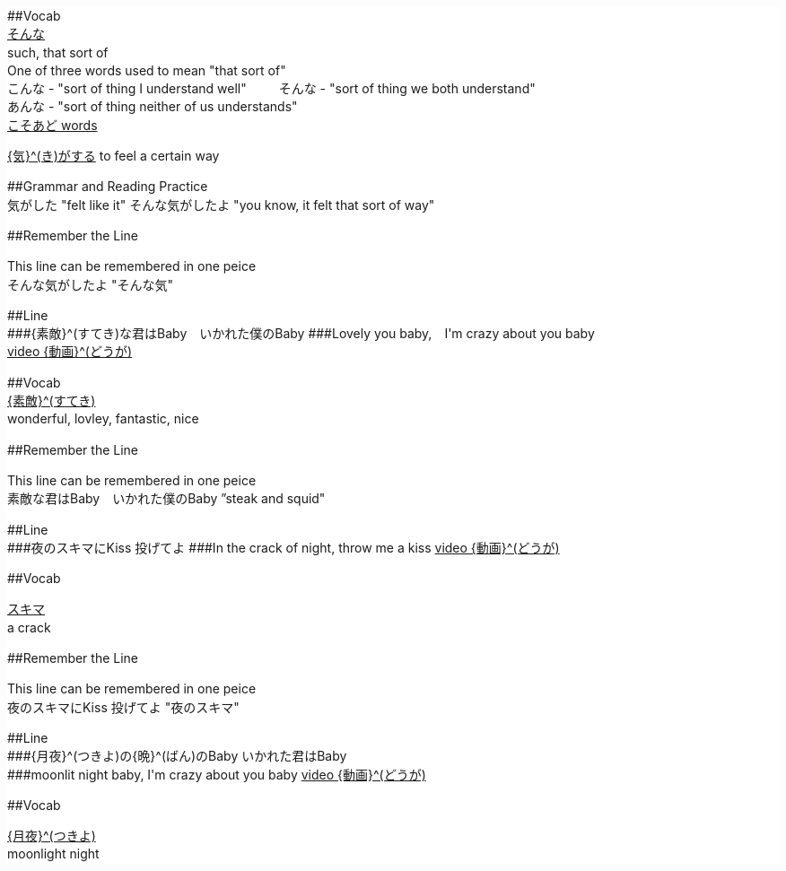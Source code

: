 ##Vocab  
<a href="https://jisho.org/search/そんな" target="_blank">そんな</a>  
such, that sort of  
One of three words used to mean "that sort of"  
こんな - "sort of thing I understand well"  　　
そんな - "sort of thing we both understand"  
あんな - "sort of thing neither of us understands"  
<a href="https://imabi.net/kosoadoi.htm" target="_blank">こそあど words</a>  

<a href="https://jisho.org/search/気がする" target="_blank">{気}^(き)がする</a>
to feel a certain way  

##Grammar and Reading Practice  
気がした  "felt like it"
そんな気がしたよ "you know, it felt that sort of way"

##Remember the Line

This line can be remembered in one peice  
そんな気がしたよ "そんな気"  


##Line  
###{素敵}^(すてき)な君はBaby　いかれた僕のBaby 
###Lovely you baby,　I'm crazy about you baby  
<a href="https://www.youtube.com/watch?v=vDvYLHAzDMA&t=1m47s" target="_blank">video {動画}^(どうが)</a>  

##Vocab  
<a href="https://jisho.org/search/素敵" target="_blank">{素敵}^(すてき)</a>  
wonderful, lovley, fantastic, nice  

##Remember the Line

This line can be remembered in one peice  
素敵な君はBaby　いかれた僕のBaby ”steak and squid"

##Line  
###夜のスキマにKiss 投げてよ
###In the crack of night, throw me a kiss 
<a href="https://www.youtube.com/watch?v=vDvYLHAzDMA&t=1m53s" target="_blank">video {動画}^(どうが)</a>  

##Vocab 

<a href="https://jisho.org/search/隙間" target="_blank">スキマ</a>  
a crack

##Remember the Line

This line can be remembered in one peice  
夜のスキマにKiss 投げてよ "夜のスキマ"

##Line  
###{月夜}^(つきよ)の{晩}^(ばん)のBaby  いかれた君はBaby  
###moonlit night baby, I'm crazy about you baby
<a href="https://www.youtube.com/watch?v=vDvYLHAzDMA&t=1m58s" target="_blank">video {動画}^(どうが)</a>  

##Vocab 

<a href="https://jisho.org/search/月夜" target="_blank">{月夜}^(つきよ)</a>  
moonlight night  
